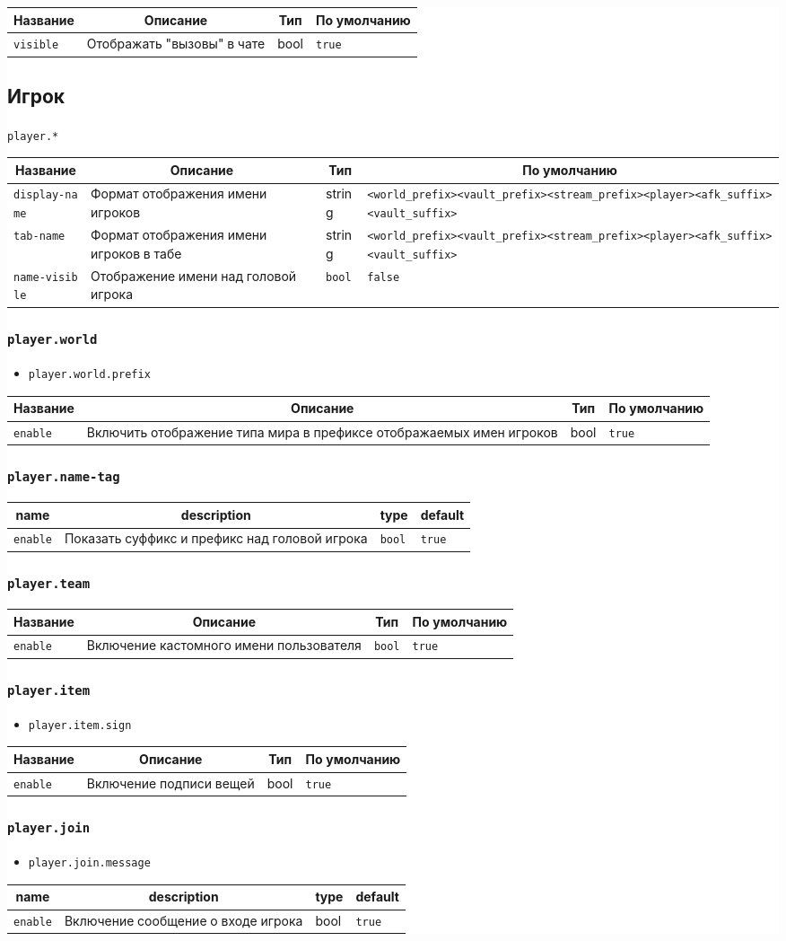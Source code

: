 | Название  | Описание                   | Тип  | По умолчанию |
| --------- | -------------------------- | ---- | ------------ |
| `visible` | Отображать "вызовы" в чате | bool | `true`       |

## Игрок

`player.*`

| Название       | Описание                                | Тип    | По умолчанию                                                                    |
| -------------- | --------------------------------------- | ------ | ------------------------------------------------------------------------------- |
| `display-name` | Формат отображения имени игроков        | string | `<world_prefix><vault_prefix><stream_prefix><player><afk_suffix><vault_suffix>` |
| `tab-name`     | Формат отображения имени игроков в табе | string | `<world_prefix><vault_prefix><stream_prefix><player><afk_suffix><vault_suffix>` |
| `name-visible` | Отображение имени над головой игрока    | `bool` | `false`                                                                         |

### `player.world`

*   `player.world.prefix`

| Название | Описание                                                            | Тип  | По умолчанию |
| -------- | ------------------------------------------------------------------- | ---- | ------------ |
| `enable` | Включить отображение типа мира в префиксе отображаемых имен игроков | bool | `true`       |

### `player.name-tag`

| name     | description                                   | type   | default |
| -------- | --------------------------------------------- | ------ | ------- |
| `enable` | Показать суффикс и префикс над головой игрока | `bool` | `true`  |

### `player.team`

| Название | Описание                                | Тип    | По умолчанию |
| -------- | --------------------------------------- | ------ | ------------ |
| `enable` | Включение кастомного имени пользователя | `bool` | `true`       |

### `player.item`

*   `player.item.sign`

| Название | Описание                | Тип  | По умолчанию |
| -------- | ----------------------- | ---- | ------------ |
| `enable` | Включение подписи вещей | bool | `true`       |

### `player.join`

*   `player.join.message`

| name     | description                        | type | default |
| -------- | ---------------------------------- | ---- | ------- |
| `enable` | Включение сообщение о входе игрока | bool | `true`  |
